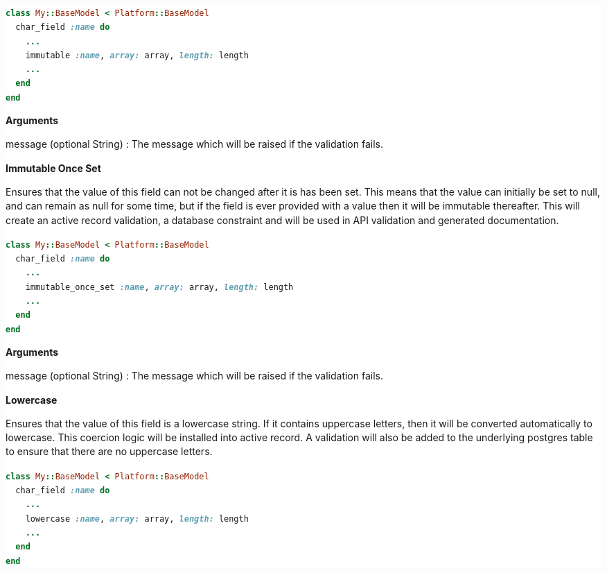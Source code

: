 ```ruby
class My::BaseModel < Platform::BaseModel
  char_field :name do
    ...
    immutable :name, array: array, length: length
    ...
  end
end

```

**Arguments**

message (optional String)
:   The message which will be raised if the validation fails.

**Immutable Once Set**

Ensures that the value of this field can not be changed
after it is has been set. This means that the value can
initially be set to null, and can remain as null for some
time, but if the field is ever provided with a value then
it will be immutable thereafter. This will create an active
record validation, a database constraint and will be used
in API validation and generated documentation.

```ruby
class My::BaseModel < Platform::BaseModel
  char_field :name do
    ...
    immutable_once_set :name, array: array, length: length
    ...
  end
end

```

**Arguments**

message (optional String)
:   The message which will be raised if the validation fails.

**Lowercase**

Ensures that the value of this field is a lowercase string.
If it contains uppercase letters, then it will be converted automatically
to lowercase. This coercion logic will be installed into active record. A
validation will also be added to the underlying postgres table to ensure
that there are no uppercase letters.

```ruby
class My::BaseModel < Platform::BaseModel
  char_field :name do
    ...
    lowercase :name, array: array, length: length
    ...
  end
end

```
